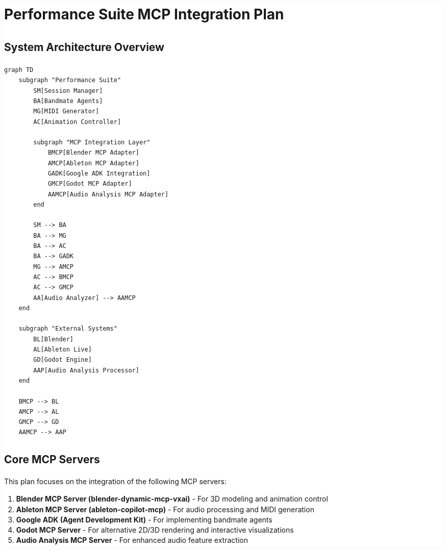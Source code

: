 # Performance Suite MCP Integration Plan

## System Architecture Overview

```mermaid
graph TD
    subgraph "Performance Suite"
        SM[Session Manager]
        BA[Bandmate Agents]
        MG[MIDI Generator]
        AC[Animation Controller]
        
        subgraph "MCP Integration Layer"
            BMCP[Blender MCP Adapter]
            AMCP[Ableton MCP Adapter]
            GADK[Google ADK Integration]
            GMCP[Godot MCP Adapter]
            AAMCP[Audio Analysis MCP Adapter]
        end
        
        SM --> BA
        BA --> MG
        BA --> AC
        BA --> GADK
        MG --> AMCP
        AC --> BMCP
        AC --> GMCP
        AA[Audio Analyzer] --> AAMCP
    end
    
    subgraph "External Systems"
        BL[Blender]
        AL[Ableton Live]
        GD[Godot Engine]
        AAP[Audio Analysis Processor]
    end
    
    BMCP --> BL
    AMCP --> AL
    GMCP --> GD
    AAMCP --> AAP
```

## Core MCP Servers

This plan focuses on the integration of the following MCP servers:

1. **Blender MCP Server (blender-dynamic-mcp-vxai)** - For 3D modeling and animation control
2. **Ableton MCP Server (ableton-copilot-mcp)** - For audio processing and MIDI generation
3. **Google ADK (Agent Development Kit)** - For implementing bandmate agents
4. **Godot MCP Server** - For alternative 2D/3D rendering and interactive visualizations
5. **Audio Analysis MCP Server** - For enhanced audio feature extraction
